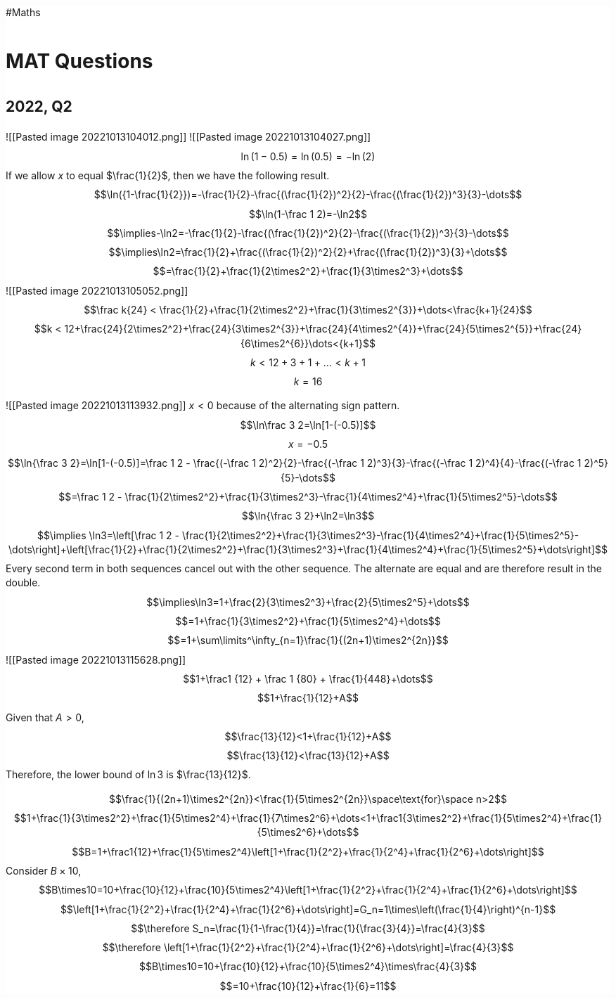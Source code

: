 #Maths

# MAT Questions
## 2022, Q2
![[Pasted image 20221013104012.png]]
![[Pasted image 20221013104027.png]]
$$\ln{(1-0.5)}=\ln(0.5)=-\ln({2})$$
If we allow $x$ to equal $\frac{1}{2}$, then we have the following result.
$$\ln({1-\frac{1}{2}})=-\frac{1}{2}-\frac{(\frac{1}{2})^2}{2}-\frac{(\frac{1}{2})^3}{3}-\dots$$
$$\ln(1-\frac 1 2)=-\ln2$$
$$\implies-\ln2=-\frac{1}{2}-\frac{(\frac{1}{2})^2}{2}-\frac{(\frac{1}{2})^3}{3}-\dots$$
$$\implies\ln2=\frac{1}{2}+\frac{(\frac{1}{2})^2}{2}+\frac{(\frac{1}{2})^3}{3}+\dots$$
$$=\frac{1}{2}+\frac{1}{2\times2^2}+\frac{1}{3\times2^3}+\dots$$
![[Pasted image 20221013105052.png]]
$$\frac k{24} < \frac{1}{2}+\frac{1}{2\times2^2}+\frac{1}{3\times2^{3}}+\dots<\frac{k+1}{24}$$
$$k < 12+\frac{24}{2\times2^2}+\frac{24}{3\times2^{3}}+\frac{24}{4\times2^{4}}+\frac{24}{5\times2^{5}}+\frac{24}{6\times2^{6}}\dots<{k+1}$$
$$k < 12+3+1+\dots<{k+1}$$
$$k=16$$

![[Pasted image 20221013113932.png]]
$x<0$ because of the alternating sign pattern.
$$\ln\frac 3 2=\ln[1-(-0.5)]$$
$$x=-0.5$$
$$\ln{\frac 3 2}=\ln[1-(-0.5)]=\frac 1 2 - \frac{(-\frac 1 2)^2}{2}-\frac{(-\frac 1 2)^3}{3}-\frac{(-\frac 1 2)^4}{4}-\frac{(-\frac 1 2)^5}{5}-\dots$$
$$=\frac 1 2 - \frac{1}{2\times2^2}+\frac{1}{3\times2^3}-\frac{1}{4\times2^4}+\frac{1}{5\times2^5}-\dots$$
$$\ln{\frac 3 2}+\ln2=\ln3$$
$$\implies \ln3=\left[\frac 1 2 - \frac{1}{2\times2^2}+\frac{1}{3\times2^3}-\frac{1}{4\times2^4}+\frac{1}{5\times2^5}-\dots\right]+\left[\frac{1}{2}+\frac{1}{2\times2^2}+\frac{1}{3\times2^3}+\frac{1}{4\times2^4}+\frac{1}{5\times2^5}+\dots\right]$$
Every second term in both sequences cancel out with the other sequence.
The alternate are equal and are therefore result in the double.
$$\implies\ln3=1+\frac{2}{3\times2^3}+\frac{2}{5\times2^5}+\dots$$
$$=1+\frac{1}{3\times2^2}+\frac{1}{5\times2^4}+\dots$$
$$=1+\sum\limits^\infty_{n=1}\frac{1}{(2n+1)\times2^{2n}}$$
![[Pasted image 20221013115628.png]]
$$1+\frac1 {12} + \frac 1 {80} + \frac{1}{448}+\dots$$
$$1+\frac{1}{12}+A$$
Given that $A>0$,
$$\frac{13}{12}<1+\frac{1}{12}+A$$
$$\frac{13}{12}<\frac{13}{12}+A$$
Therefore, the lower bound of $\ln3$ is $\frac{13}{12}$.

$$\frac{1}{(2n+1)\times2^{2n}}<\frac{1}{5\times2^{2n}}\space\text{for}\space n>2$$
$$1+\frac{1}{3\times2^2}+\frac{1}{5\times2^4}+\frac{1}{7\times2^6}+\dots<1+\frac1{3\times2^2}+\frac{1}{5\times2^4}+\frac{1}{5\times2^6}+\dots$$
$$B=1+\frac1{12}+\frac{1}{5\times2^4}\left[1+\frac{1}{2^2}+\frac{1}{2^4}+\frac{1}{2^6}+\dots\right]$$
Consider $B\times10$,
$$B\times10=10+\frac{10}{12}+\frac{10}{5\times2^4}\left[1+\frac{1}{2^2}+\frac{1}{2^4}+\frac{1}{2^6}+\dots\right]$$
$$\left[1+\frac{1}{2^2}+\frac{1}{2^4}+\frac{1}{2^6}+\dots\right]=G_n=1\times\left(\frac{1}{4}\right)^{n-1}$$
$$\therefore S_n=\frac{1}{1-\frac{1}{4}}=\frac{1}{\frac{3}{4}}=\frac{4}{3}$$
$$\therefore \left[1+\frac{1}{2^2}+\frac{1}{2^4}+\frac{1}{2^6}+\dots\right]=\frac{4}{3}$$
$$B\times10=10+\frac{10}{12}+\frac{10}{5\times2^4}\times\frac{4}{3}$$
$$=10+\frac{10}{12}+\frac{1}{6}=11$$